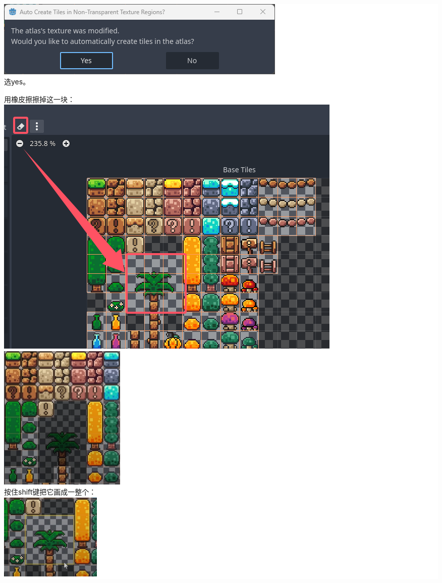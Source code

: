 ![picture 42](images/29aef8a2d172d7fbb8849e48a3498dd7d3ebe9bf2344d9ff79927512d1e19ef0.png)  
选yes。  

用橡皮擦擦掉这一块：  
![picture 43](images/5586c3bcf51549790ef7bcef6fad2a1e39ff4debb901b480b00c0bc20864dc84.png)  
![picture 45](images/874f8b78c1bdf4d313b34cc64a58060d2a2c2210ff2ff763f7c6e716c257958d.png)  
按住shift键把它画成一整个：  
![picture 44](images/4d8f36e29c9231704375d863e6d9814d101c869ca4566bf03af17c1e5d3f5c58.png)  
